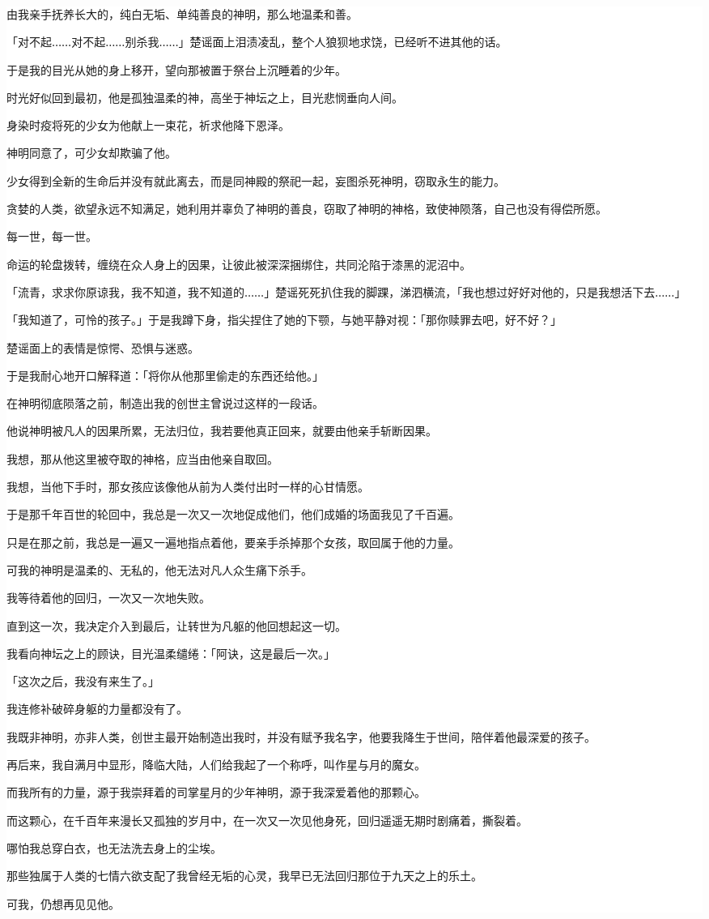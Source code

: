 由我亲手抚养长大的，纯白无垢、单纯善良的神明，那么地温柔和善。

「对不起……对不起……别杀我……」楚谣面上泪渍凌乱，整个人狼狈地求饶，已经听不进其他的话。

于是我的目光从她的身上移开，望向那被置于祭台上沉睡着的少年。

时光好似回到最初，他是孤独温柔的神，高坐于神坛之上，目光悲悯垂向人间。

身染时疫将死的少女为他献上一束花，祈求他降下恩泽。

神明同意了，可少女却欺骗了他。

少女得到全新的生命后并没有就此离去，而是同神殿的祭祀一起，妄图杀死神明，窃取永生的能力。

贪婪的人类，欲望永远不知满足，她利用并辜负了神明的善良，窃取了神明的神格，致使神陨落，自己也没有得偿所愿。

每一世，每一世。

命运的轮盘拨转，缠绕在众人身上的因果，让彼此被深深捆绑住，共同沦陷于漆黑的泥沼中。

「流青，求求你原谅我，我不知道，我不知道的……」楚谣死死扒住我的脚踝，涕泗横流，「我也想过好好对他的，只是我想活下去……」

「我知道了，可怜的孩子。」于是我蹲下身，指尖捏住了她的下颚，与她平静对视：「那你赎罪去吧，好不好？」

楚谣面上的表情是惊愕、恐惧与迷惑。

于是我耐心地开口解释道：「将你从他那里偷走的东西还给他。」

在神明彻底陨落之前，制造出我的创世主曾说过这样的一段话。

他说神明被凡人的因果所累，无法归位，我若要他真正回来，就要由他亲手斩断因果。

我想，那从他这里被夺取的神格，应当由他亲自取回。

我想，当他下手时，那女孩应该像他从前为人类付出时一样的心甘情愿。

于是那千年百世的轮回中，我总是一次又一次地促成他们，他们成婚的场面我见了千百遍。

只是在那之前，我总是一遍又一遍地指点着他，要亲手杀掉那个女孩，取回属于他的力量。

可我的神明是温柔的、无私的，他无法对凡人众生痛下杀手。

我等待着他的回归，一次又一次地失败。

直到这一次，我决定介入到最后，让转世为凡躯的他回想起这一切。

我看向神坛之上的顾诀，目光温柔缱绻：「阿诀，这是最后一次。」

「这次之后，我没有来生了。」

我连修补破碎身躯的力量都没有了。

我既非神明，亦非人类，创世主最开始制造出我时，并没有赋予我名字，他要我降生于世间，陪伴着他最深爱的孩子。

再后来，我自满月中显形，降临大陆，人们给我起了一个称呼，叫作星与月的魔女。

而我所有的力量，源于我崇拜着的司掌星月的少年神明，源于我深爱着他的那颗心。

而这颗心，在千百年来漫长又孤独的岁月中，在一次又一次见他身死，回归遥遥无期时剧痛着，撕裂着。

哪怕我总穿白衣，也无法洗去身上的尘埃。

那些独属于人类的七情六欲支配了我曾经无垢的心灵，我早已无法回归那位于九天之上的乐土。

可我，仍想再见见他。
